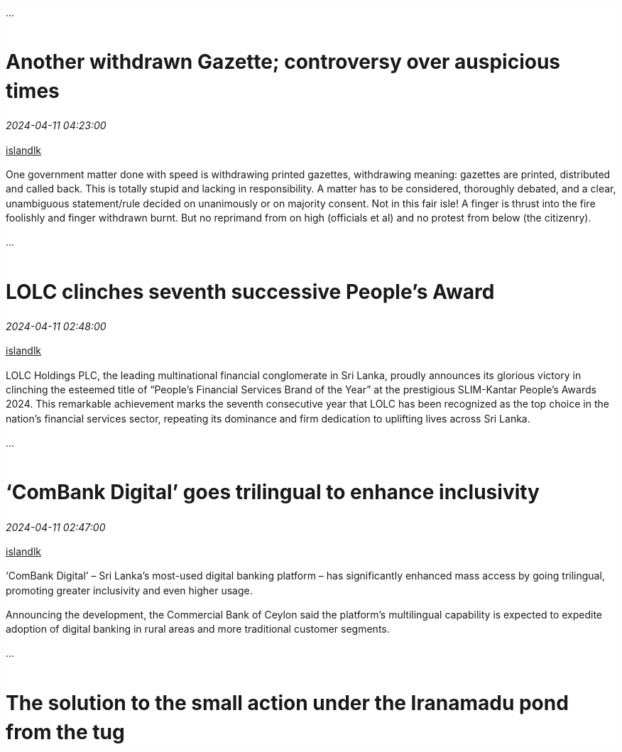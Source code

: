 ...



# Another withdrawn Gazette; controversy over auspicious times

*2024-04-11 04:23:00*

[islandlk](http://island.lk/another-withdrawn-gazette-controversy-over-auspicious-times/)

One government matter done with speed is withdrawing printed gazettes, withdrawing meaning: gazettes are printed, distributed and called back. This is totally stupid and lacking in responsibility. A matter has to be considered, thoroughly debated, and a clear, unambiguous statement/rule decided on unanimously or on majority consent. Not in this fair isle! A finger is thrust into the fire foolishly and finger withdrawn burnt. But no reprimand from on high (officials et al) and no protest from below (the citizenry).

...



# LOLC clinches seventh successive People’s Award

*2024-04-11 02:48:00*

[islandlk](http://island.lk/lolc-clinches-seventh-successive-peoples-award/)

LOLC Holdings PLC, the leading multinational financial conglomerate in Sri Lanka, proudly announces its glorious victory in clinching the esteemed title of “People’s Financial Services Brand of the Year” at the prestigious SLIM-Kantar People’s Awards 2024. This remarkable achievement marks the seventh consecutive year that LOLC has been recognized as the top choice in the nation’s financial services sector, repeating its dominance and firm dedication to uplifting lives across Sri Lanka.

...



# ‘ComBank Digital’ goes trilingual to enhance inclusivity

*2024-04-11 02:47:00*

[islandlk](http://island.lk/combank-digital-goes-trilingual-to-enhance-inclusivity/)

‘ComBank Digital’ – Sri Lanka’s most-used digital banking platform – has significantly enhanced mass access by going trilingual, promoting greater inclusivity and even higher usage.

Announcing the development, the Commercial Bank of Ceylon said the platform’s multilingual capability is expected to expedite adoption of digital banking in rural areas and more traditional customer segments.

...



# The solution to the small action under the Iranamadu pond from the tug
